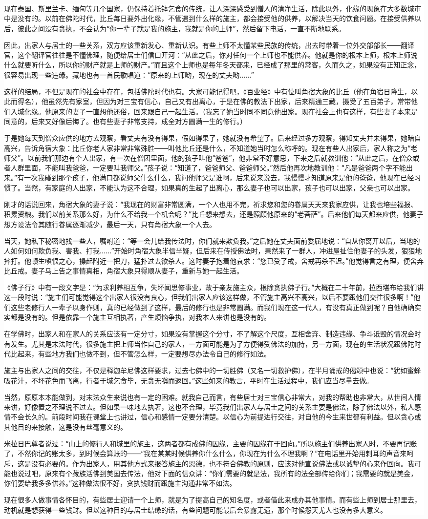 现在泰国、斯里兰卡、缅甸等几个国家，仍保持着托钵乞食的传统，让人深深感受到僧人的清净生活，除此以外，化缘的现象在大多数城市中是没有的。以前在佛陀时代，比丘每日要外出化缘，不管遇到什么样的施主，都会接受他的供养，以解决当天的饮食问题。在接受供养以后，彼此之间没有贪执，不会认为“你一辈子就是我的施主，我就是你的上师”，然后留下电话，一直不断地联系。

因此，出家人与居士的一些关系，双方应该重新发心、重新认识。有些上师不太懂某些民族的传统，出去时带着一位外交部部长――翻译官，这个翻译官往往是不懂佛理，随便给居士们信口开河：“从此之后，你对任何一个上师也不能供养。他就是你的根本上师，根本上师说什么就要听什么，所以你的财产就是上师的财产。”而且这个上师也是每年冬天都来，已经成了那里的常客，久而久之，如果没有正知正念，很容易出现一些违缘。藏地也有一首民歌唱道：“原来的上师哟，现在的丈夫哟……”

这样的结局，不但是现在的社会中存在，包括佛陀时代也有。大家可能记得吧，《百业经》中有位叫角宿大象的比丘（他在角宿日降生，以此而得名），他虽然先有家室，但因为对三宝有信心，自己又有出离心，于是在佛的教法下出家，后来精通三藏，摄受了五百弟子，常带他们入城化缘。他原来的妻子一直想他还俗，回来跟自己一起生活。（我忘了她当时同不同意他出家。现在社会上也有这样，有些妻子本来是同意的，后来又好像后悔了。也有些妻子非常支持，成全对方圆满一生的修行。）

于是她每天到僧众应供的地方去观察，看丈夫有没有得果，假如得果了，她就没有希望了。后来经过多方观察，得知丈夫并未得果，她暗自高兴，告诉角宿大象：比丘你老人家非常非常殊胜――叫他比丘还是什么，不知道她当时怎么称呼的。现在有些人出家后，家人称之为“老师父”。以前我们那边有个人出家，有一次在僧团里面，他的孩子叫他“爸爸”，他非常不好意思，下来之后就教训他：“从此之后，在僧众或者人群里面，不能叫我爸爸，一定要叫我师父。”孩子说：“知道了，爸爸师父、爸爸师父。”然后他再次地教训他：“凡是爸爸两个字不能出来。”有一次我碰到那个孩子，他满口都说师父什么什么，我问他师父是谁啊，后来说来说去，我慢慢才知道原来是他的爸爸，他现在已经习惯了。当然，有家庭的人出家，不能认为这不合理，如果真的生起了出离心，那么妻子也可以出家，孩子也可以出家，父亲也可以出家。

刚才的话说回来，角宿大象的妻子说：“我现在的财富非常圆满，一个人也用不完，祈求您和您的眷属天天来我家应供，让我也培些福报、积累资粮。我们以前关系那么好，为什么不给我一个机会呢？”比丘想来想去，还是照顾他原来的“老菩萨”。后来他们每天都来应供，他妻子想方设法令其随行眷属逐渐减少，最后一天，只有角宿大象一个人去。

当天，她私下秘密地找一些人，嘱咐道：“等一会儿给我传法时，你们就来欺负我。”之后她在丈夫面前委屈地说：“自从你离开以后，当地的人如何如何欺负我、害我、打我……”开始时角宿大象半信半疑，但后来在传授佛法时，果然来了一群人，冲进屋扯住他妻子的头发，狠狠地摔打。他顿生嗔恨之心，操起附近一把刀，猛扑过去欲杀人。这时妻子抱着他哀求：“您已受了戒，舍戒再杀不迟。”他觉得言之有理，便舍弃比丘戒。妻子马上告之事情真相，角宿大象只得顺从妻子，重新与她一起生活。

《佛子行》中有一段文字是：“为求利养相互争，失坏闻思修事业，故于亲友施主众，根除贪执佛子行。”大概在二十年前，拉西堪布给我们讲这一段时说：“施主们可能觉得这个出家人很没有良心，但我们出家人应该这样做，不管施主高兴不高兴，以后不要跟他们交往很多啊！”他们这些老修行人一辈子以身作则，真的已经做到了这样，最后的修行也是非常圆满。而我们现在这一代人，有没有真正做到呢？自他确确实实都是没有的。但是依靠一个施主互相执著，产生烦恼争执，对我本人来讲也是没有的。

在学佛时，出家人和在家人的关系应该有一定分寸，如果没有掌握这个分寸，不了解这个尺度，互相舍弃、制造违缘、争斗诋毁的情况会时有发生。尤其是末法时代，很多施主把上师当作自己的家人，一方面可能是为了方便得受佛法的加持，另一方面，现在的生活状况跟佛陀时代比起来，有些地方我们也做不到，但不管怎么样，一定要想尽办法令自己的修行如法。

施主与出家人之间的交往，不仅是释迦牟尼佛这样要求，过去七佛中的一切胜佛（又名一切救护佛），在半月诵戒的偈颂中也说：“犹如蜜蜂吸花汁，不坏花色而飞离，行者于城乞食毕，无贪无嗔而返回。”这些如来的教言，平时在生活过程中，我们应当尽量去做。

当然，原原本本能做到，对末法众生来说也有一定的困难。就我自己而言，有些居士对三宝信心非常大，对我的帮助也非常大，从世间人情来讲，好像置之不理说不过去。但如果一味地去执著，这也不合理，毕竟我们出家人与居士之间的关系主要是佛法，除了佛法以外，私人感情不会长久的。前段时间我在课堂上也讲过，信心和感情一定要分清楚。以信心为前提进行交往，对自他的今生来世都有利益。但以贪心或其他目的来接触，这是没有丝毫意义的。

米拉日巴尊者说过：“山上的修行人和城里的施主，这两者都有成佛的因缘，主要的因缘在于回向。”所以施主们供养出家人时，不要再记账了，不然你记的账太多，到时候会算账的――“我在某某时候供养你什么什么，你现在为什么不理我啊？”在电话里开始用刺耳的声音来呵斥，这是没有必要的。作为出家人，用其他方式来报答施主的恩德，也不符合佛教的原则，应该对他宣说佛法或以诚挚的心来作回向。我可能也说过吧，原来有个藏族活佛到美国去传法，他对下面的信众讲：“你们需要的就是法，我所有的法全部传给你们；我需要的就是美金，你们要给我多多供养。”这种做法很不好，贪执钱财而跟施主沟通非常不如法。

现在很多人做事情各怀目的，有些居士迎请一个上师，就是为了提高自己的知名度，或者借此来成办其他事情。而有些上师到居士那里去，动机就是想获得一些钱财。但以这种目的与居士结缘的话，有些问题可能最后会暴露无遗，那个时候怨天尤人也没有多大意义。

